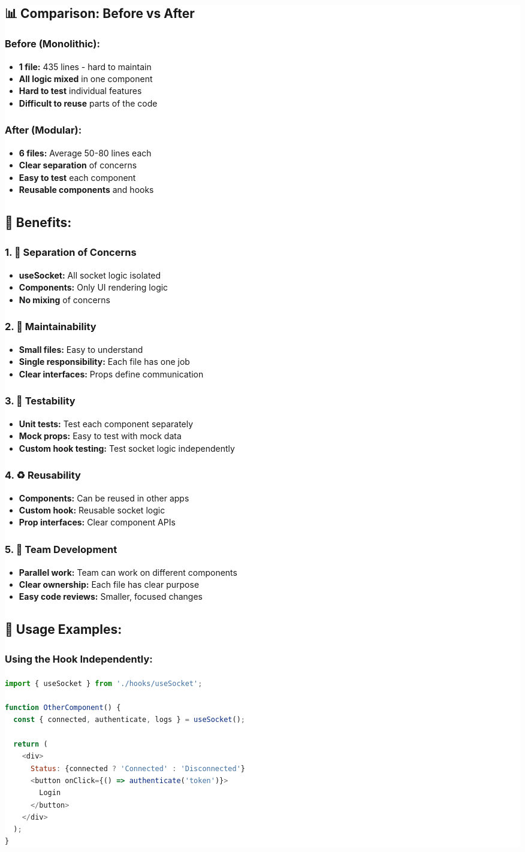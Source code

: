## 📊 **Comparison: Before vs After**

### **Before (Monolithic):**
- **1 file:** 435 lines - hard to maintain
- **All logic mixed** in one component
- **Hard to test** individual features
- **Difficult to reuse** parts of the code

### **After (Modular):**
- **6 files:** Average 50-80 lines each
- **Clear separation** of concerns
- **Easy to test** each component
- **Reusable components** and hooks

## 🎯 **Benefits:**

### **1. 📝 Separation of Concerns**
- **useSocket:** All socket logic isolated
- **Components:** Only UI rendering logic
- **No mixing** of concerns

### **2. 🔧 Maintainability**  
- **Small files:** Easy to understand
- **Single responsibility:** Each file has one job
- **Clear interfaces:** Props define communication

### **3. 🧪 Testability**
- **Unit tests:** Test each component separately
- **Mock props:** Easy to test with mock data
- **Custom hook testing:** Test socket logic independently

### **4. ♻️ Reusability**
- **Components:** Can be reused in other apps
- **Custom hook:** Reusable socket logic
- **Prop interfaces:** Clear component APIs

### **5. 👥 Team Development**
- **Parallel work:** Team can work on different components
- **Clear ownership:** Each file has clear purpose
- **Easy code reviews:** Smaller, focused changes

## 🚀 **Usage Examples:**

### **Using the Hook Independently:**
```javascript
import { useSocket } from './hooks/useSocket';

function OtherComponent() {
  const { connected, authenticate, logs } = useSocket();
  
  return (
    <div>
      Status: {connected ? 'Connected' : 'Disconnected'}
      <button onClick={() => authenticate('token')}>
        Login
      </button>
    </div>
  );
}
```
